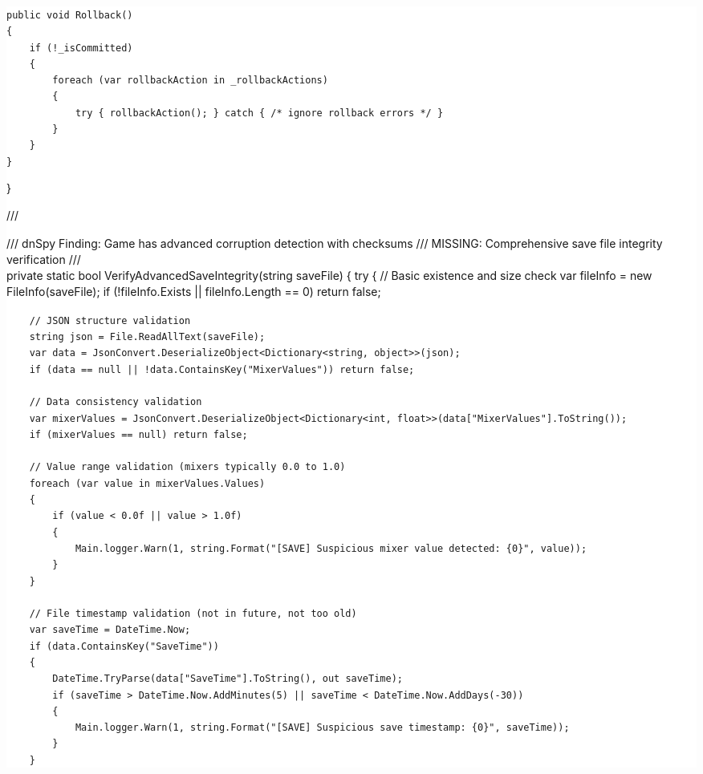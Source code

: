     public void Rollback()
    {
        if (!_isCommitted)
        {
            foreach (var rollbackAction in _rollbackActions)
            {
                try { rollbackAction(); } catch { /* ignore rollback errors */ }
            }
        }
    }
}

/// <summary>
/// dnSpy Finding: Game has advanced corruption detection with checksums
/// MISSING: Comprehensive save file integrity verification
/// </summary>
private static bool VerifyAdvancedSaveIntegrity(string saveFile)
{
    try
    {
        // Basic existence and size check
        var fileInfo = new FileInfo(saveFile);
        if (!fileInfo.Exists || fileInfo.Length == 0) return false;
        
        // JSON structure validation
        string json = File.ReadAllText(saveFile);
        var data = JsonConvert.DeserializeObject<Dictionary<string, object>>(json);
        if (data == null || !data.ContainsKey("MixerValues")) return false;
        
        // Data consistency validation
        var mixerValues = JsonConvert.DeserializeObject<Dictionary<int, float>>(data["MixerValues"].ToString());
        if (mixerValues == null) return false;
        
        // Value range validation (mixers typically 0.0 to 1.0)
        foreach (var value in mixerValues.Values)
        {
            if (value < 0.0f || value > 1.0f)
            {
                Main.logger.Warn(1, string.Format("[SAVE] Suspicious mixer value detected: {0}", value));
            }
        }
        
        // File timestamp validation (not in future, not too old)
        var saveTime = DateTime.Now;
        if (data.ContainsKey("SaveTime"))
        {
            DateTime.TryParse(data["SaveTime"].ToString(), out saveTime);
            if (saveTime > DateTime.Now.AddMinutes(5) || saveTime < DateTime.Now.AddDays(-30))
            {
                Main.logger.Warn(1, string.Format("[SAVE] Suspicious save timestamp: {0}", saveTime));
            }
        }
        